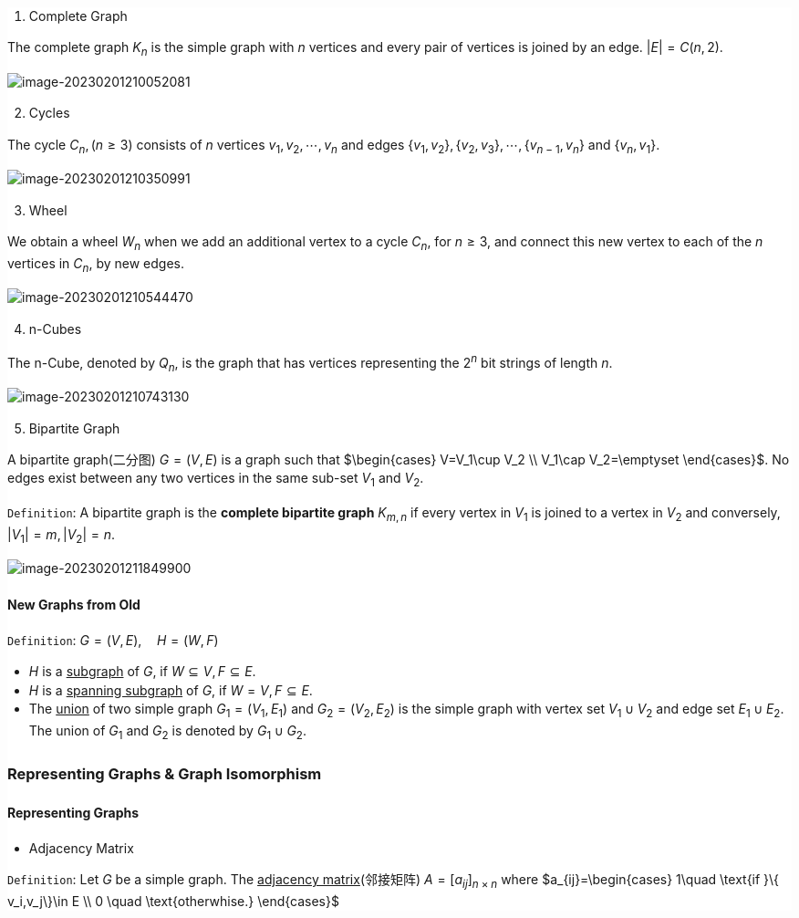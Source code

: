 1. Complete Graph

The complete graph $K_n$ is the simple graph with $n$ vertices and every pair of vertices is joined by an edge. $|E|=C(n,2)$.

![image-20230201210052081](https://raw.githubusercontent.com/Cedar17/PicGo_PictureBed/main/img/202302012100203.png)

2. Cycles

The cycle $C_n,(n\ge3)$ consists of $n$ vertices $v_1,v_2,\cdots,v_n$ and edges $\{v_1,v_2\},\{v_2,v_3\},\cdots,\{v_{n-1},v_n\}$ and $\{v_n,v_1\}$.

![image-20230201210350991](https://raw.githubusercontent.com/Cedar17/PicGo_PictureBed/main/img/202302012103071.png)

3. Wheel

We obtain a wheel $W_n$ when we add an additional vertex to a cycle $C_n$, for $n ≥ 3$, and connect this new vertex to each of the $n$ vertices in $C_n$, by new edges. 

![image-20230201210544470](https://raw.githubusercontent.com/Cedar17/PicGo_PictureBed/main/img/202302012105549.png)

4. n-Cubes

The n-Cube, denoted by $Q_n$, is the graph that has vertices representing the $2^n$ bit strings of length $n$.

![image-20230201210743130](https://raw.githubusercontent.com/Cedar17/PicGo_PictureBed/main/img/202302012107208.png)

5. Bipartite Graph

A bipartite graph(二分图) $G=(V,E)$ is a graph such that $\begin{cases} V=V_1\cup V_2 \\ V_1\cap V_2=\emptyset \end{cases}$. No edges exist between any two vertices in the same sub-set $V_1$ and $V_2$.

`Definition`: A bipartite graph is the **complete bipartite graph** $K_{m,n}$ if every vertex in $V_1$ is joined to a vertex in $V_2$ and conversely, $|V_1|=m,|V_2|=n$.

![image-20230201211849900](https://raw.githubusercontent.com/Cedar17/PicGo_PictureBed/main/img/202302012118984.png)

#### New Graphs from Old

`Definition`: $G=(V, E),\quad H=(W, F)$

- $H$ is a <u>subgraph</u> of $G$, if $W \subseteq V, F \subseteq E$.
- $H$ is a <u>spanning subgraph</u> of $G$, if $W=V, F \subseteq E$.
- The <u>union</u> of two simple graph $G_1=\left(V_1, E_1\right)$ and $G_2=\left(V_2, E_2\right)$ is the simple graph with vertex set $V_1 \cup V_2$ and edge set $E_1 \cup E_2$. The union of $G_1$ and $G_2$ is denoted by $G_1 \cup G_2$.

### Representing Graphs & Graph Isomorphism

#### Representing Graphs

- Adjacency Matrix

`Definition`: Let $G$ be a simple graph. The <u>adjacency matrix</u>(邻接矩阵) $A=[a_{ij}]_{n\times n}$ where $a_{ij}=\begin{cases} 1\quad \text{if }\{ v_i,v_j\}\in E \\ 0 \quad \text{otherwhise.} \end{cases}$
